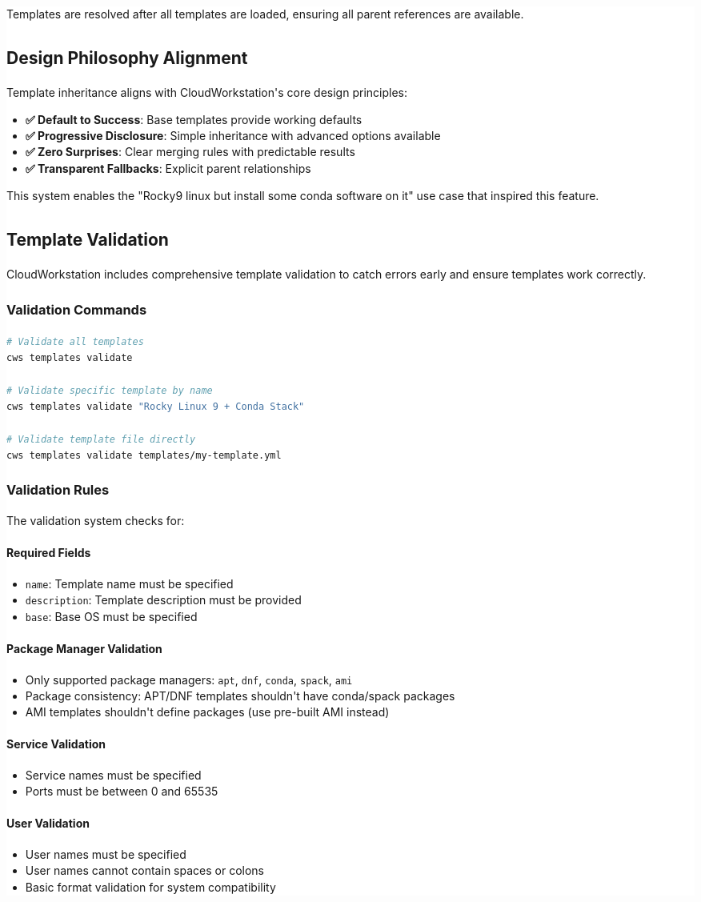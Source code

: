 Templates are resolved after all templates are loaded, ensuring all parent references are available.

## Design Philosophy Alignment

Template inheritance aligns with CloudWorkstation's core design principles:

- **✅ Default to Success**: Base templates provide working defaults
- **✅ Progressive Disclosure**: Simple inheritance with advanced options available
- **✅ Zero Surprises**: Clear merging rules with predictable results
- **✅ Transparent Fallbacks**: Explicit parent relationships

This system enables the "Rocky9 linux but install some conda software on it" use case that inspired this feature.

## Template Validation

CloudWorkstation includes comprehensive template validation to catch errors early and ensure templates work correctly.

### Validation Commands

```bash
# Validate all templates
cws templates validate

# Validate specific template by name
cws templates validate "Rocky Linux 9 + Conda Stack"

# Validate template file directly
cws templates validate templates/my-template.yml
```

### Validation Rules

The validation system checks for:

#### **Required Fields**
- `name`: Template name must be specified
- `description`: Template description must be provided
- `base`: Base OS must be specified

#### **Package Manager Validation**
- Only supported package managers: `apt`, `dnf`, `conda`, `spack`, `ami`
- Package consistency: APT/DNF templates shouldn't have conda/spack packages
- AMI templates shouldn't define packages (use pre-built AMI instead)

#### **Service Validation**
- Service names must be specified
- Ports must be between 0 and 65535

#### **User Validation**
- User names must be specified
- User names cannot contain spaces or colons
- Basic format validation for system compatibility
